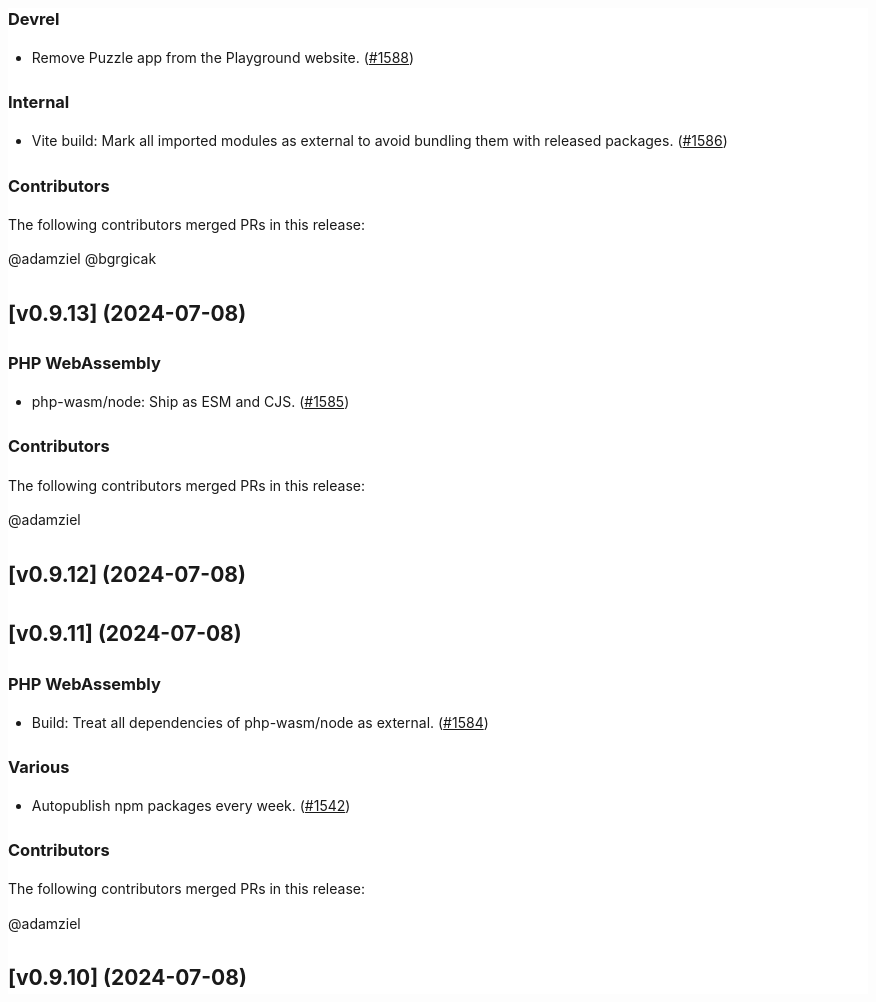 ### Devrel

-   Remove Puzzle app from the Playground website. ([#1588](https://github.com/WordPress/wordpress-playground/pull/1588))

### Internal

-   Vite build: Mark all imported modules as external to avoid bundling them with released packages. ([#1586](https://github.com/WordPress/wordpress-playground/pull/1586))

### Contributors

The following contributors merged PRs in this release:

@adamziel @bgrgicak

## [v0.9.13] (2024-07-08)

### PHP WebAssembly

-   php-wasm/node: Ship as ESM and CJS. ([#1585](https://github.com/WordPress/wordpress-playground/pull/1585))

### Contributors

The following contributors merged PRs in this release:

@adamziel

## [v0.9.12] (2024-07-08)

## [v0.9.11] (2024-07-08)

### PHP WebAssembly

-   Build: Treat all dependencies of php-wasm/node as external. ([#1584](https://github.com/WordPress/wordpress-playground/pull/1584))

### Various

-   Autopublish npm packages every week. ([#1542](https://github.com/WordPress/wordpress-playground/pull/1542))

### Contributors

The following contributors merged PRs in this release:

@adamziel

## [v0.9.10] (2024-07-08)
